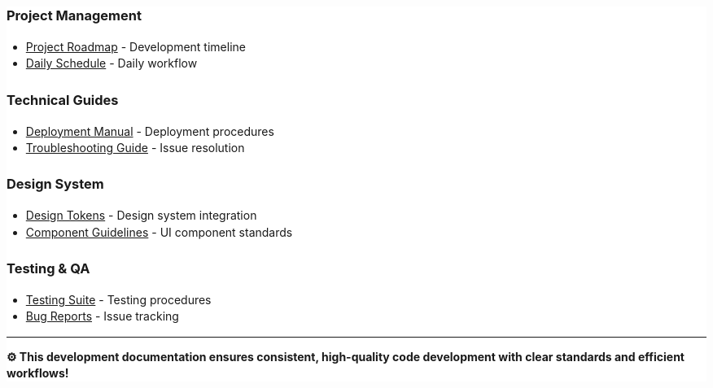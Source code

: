 ### **Project Management**

- [Project Roadmap](../project-management/PROJECT_ROADMAP.md) - Development timeline
- [Daily Schedule](../project-management/DAILY_SCHEDULE_TEMPLATE.md) - Daily workflow

### **Technical Guides**

- [Deployment Manual](../technical-guides/DEPLOY_MANUAL.md) - Deployment procedures
- [Troubleshooting Guide](../technical-guides/TROUBLESHOOTING_GUIDE.md) - Issue resolution

### **Design System**

- [Design Tokens](../design-system/DESIGN_TOKENS_SYSTEM.md) - Design system integration
- [Component Guidelines](../design-system/README.md) - UI component standards

### **Testing & QA**

- [Testing Suite](../testing-qa/BLOG_TESTING_SUITE.md) - Testing procedures
- [Bug Reports](../testing-qa/BUG_FIXES_REPORT.md) - Issue tracking

---

**⚙️ This development documentation ensures consistent, high-quality code development with clear standards and efficient workflows!**
